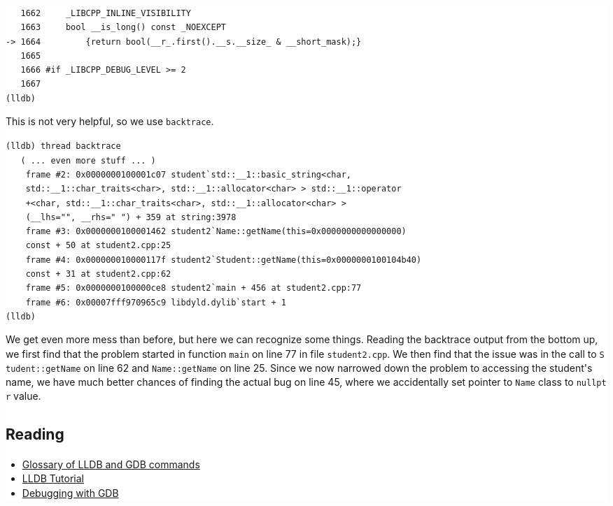 ```
   1662	    _LIBCPP_INLINE_VISIBILITY
   1663	    bool __is_long() const _NOEXCEPT
-> 1664	        {return bool(__r_.first().__s.__size_ & __short_mask);}
   1665	
   1666	#if _LIBCPP_DEBUG_LEVEL >= 2
   1667	
(lldb)
```
This is not very helpful, so we use `backtrace`.
```
(lldb) thread backtrace
   ( ... even more stuff ... )
    frame #2: 0x0000000100001c07 student`std::__1::basic_string<char,
    std::__1::char_traits<char>, std::__1::allocator<char> > std::__1::operator
    +<char, std::__1::char_traits<char>, std::__1::allocator<char> >
    (__lhs="", __rhs=" ") + 359 at string:3978
    frame #3: 0x0000000100001462 student2`Name::getName(this=0x0000000000000000)
    const + 50 at student2.cpp:25
    frame #4: 0x000000010000117f student2`Student::getName(this=0x0000000100104b40)
    const + 31 at student2.cpp:62
    frame #5: 0x0000000100000ce8 student2`main + 456 at student2.cpp:77
    frame #6: 0x00007fff970965c9 libdyld.dylib`start + 1
(lldb)
```
We get even more mess than before, but here we can recognize some things.
Reading the backtrace output from the bottom up, we first find that the
problem started in function `main` on line 77 in file `student2.cpp`.
We then find that the issue was in the call to `Student::getName` on
line 62 and `Name::getName` on line 25. Since we now narrowed down the problem
to accessing the student's name, we have much better chances of finding the actual bug on line 45,
where we accidentally set pointer to `Name` class to `nullptr` value.

## Reading

* [Glossary of LLDB and GDB commands](https://lldb.llvm.org/lldb-gdb.html)
* [LLDB Tutorial](https://lldb.llvm.org/tutorial.html)
* [Debugging with GDB](https://www.gnu.org/software/gdb/)